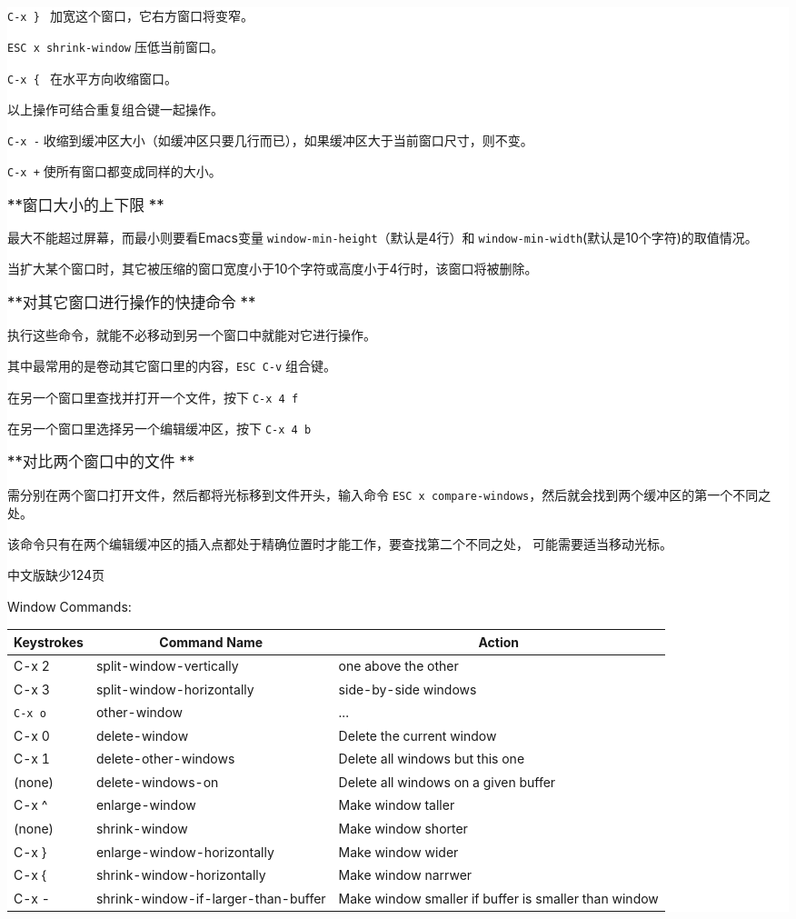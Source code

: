 `C-x } `  加宽这个窗口，它右方窗口将变窄。   

`ESC x shrink-window` 压低当前窗口。   

`C-x { ` 在水平方向收缩窗口。    

以上操作可结合重复组合键一起操作。    

`C-x -` 收缩到缓冲区大小（如缓冲区只要几行而已），如果缓冲区大于当前窗口尺寸，则不变。

`C-x +` 使所有窗口都变成同样的大小。     



<big>**窗口大小的上下限 **</big>

最大不能超过屏幕，而最小则要看Emacs变量 `window-min-height`（默认是4行）和 
`window-min-width`(默认是10个字符)的取值情况。       

当扩大某个窗口时，其它被压缩的窗口宽度小于10个字符或高度小于4行时，该窗口将被删除。




<big>**对其它窗口进行操作的快捷命令 **</big>


执行这些命令，就能不必移动到另一个窗口中就能对它进行操作。     

其中最常用的是卷动其它窗口里的内容，`ESC C-v` 组合键。     

在另一个窗口里查找并打开一个文件，按下 `C-x 4 f `     

在另一个窗口里选择另一个编辑缓冲区，按下 `C-x 4 b`       




<big>**对比两个窗口中的文件 **</big>


需分别在两个窗口打开文件，然后都将光标移到文件开头，输入命令
`ESC x compare-windows`，然后就会找到两个缓冲区的第一个不同之处。   

该命令只有在两个编辑缓冲区的插入点都处于精确位置时才能工作，要查找第二个不同之处，
可能需要适当移动光标。     








中文版缺少124页 

Window Commands:  

|   Keystrokes    |  Command Name  | Action       |
|------------|-----------------------|-------------------|
|C-x 2      |  split-window-vertically|  one above the other |
| C-x 3     |   split-window-horizontally| side-by-side windows |
|`C-x o`    | other-window        | ...                           |
|C-x 0      | delete-window      | Delete the current window   |
|C-x 1      | delete-other-windows| Delete all windows but this one |
|(none)   | delete-windows-on      | Delete all windows on a given buffer |
|C-x ^     | enlarge-window            | Make window taller     |
|(none)   | shrink-window               | Make window shorter |
| C-x }     | enlarge-window-horizontally | Make window wider |
|C-x {      | shrink-window-horizontally    | Make window narrwer |
|C-x -      | shrink-window-if-larger-than-buffer | Make window smaller if buffer is smaller than window|